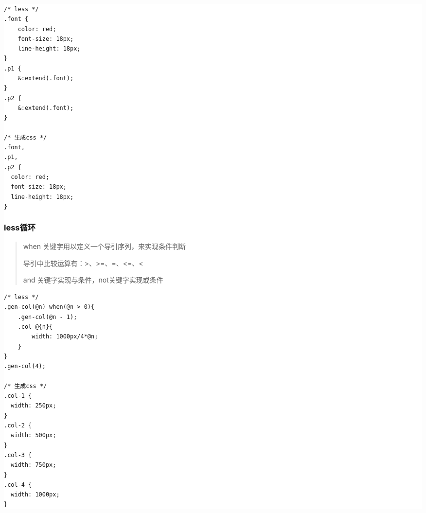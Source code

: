 ```less
/* less */
.font {
    color: red;
    font-size: 18px;
    line-height: 18px;
}
.p1 {
    &:extend(.font);
}
.p2 {
    &:extend(.font);
}

/* 生成css */ 
.font,
.p1,
.p2 {
  color: red;
  font-size: 18px;
  line-height: 18px;
}
```

### less循环

> when 关键字用以定义一个导引序列，来实现条件判断
>
> 导引中比较运算有：>、>=、=、<=、<
>
> and 关键字实现与条件，not关键字实现或条件

```less
/* less */
.gen-col(@n) when(@n > 0){
	.gen-col(@n - 1);
	.col-@{n}{
		width: 1000px/4*@n;
	}
}
.gen-col(4);

/* 生成css */ 
.col-1 {
  width: 250px;
}
.col-2 {
  width: 500px;
}
.col-3 {
  width: 750px;
}
.col-4 {
  width: 1000px;
}
```
